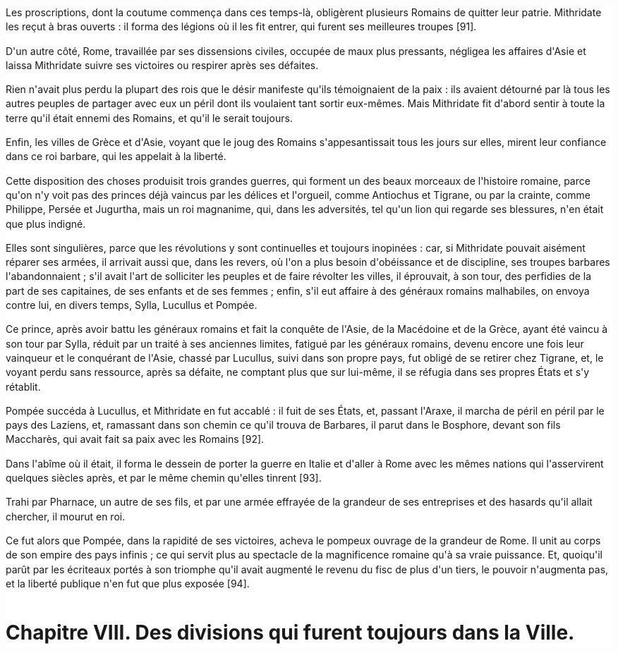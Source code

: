 Les proscriptions, dont la coutume commença dans ces temps-là, obligèrent plusieurs Romains de quitter leur patrie. Mithridate les reçut à bras ouverts : il forma des légions où il les fit entrer, qui furent ses meilleures troupes [91].

D'un autre côté, Rome, travaillée par ses dissensions civiles, occupée de maux plus pressants, négligea les affaires d'Asie et laissa Mithridate suivre ses victoires ou respirer après ses défaites.

Rien n'avait plus perdu la plupart des rois que le désir manifeste qu'ils témoignaient de la paix : ils avaient détourné par là tous les autres peuples de partager avec eux un péril dont ils voulaient tant sortir eux-mêmes. Mais Mithridate fit d'abord sentir à toute la terre qu'il était ennemi des Romains, et qu'il le serait toujours.

Enfin, les villes de Grèce et d'Asie, voyant que le joug des Romains s'appesantissait tous les jours sur elles, mirent leur confiance dans ce roi barbare, qui les appelait à la liberté.

Cette disposition des choses produisit trois grandes guerres, qui forment un des beaux morceaux de l'histoire romaine, parce qu'on n'y voit pas des princes déjà vaincus par les délices et l'orgueil, comme Antiochus et Tigrane, ou par la crainte, comme Philippe, Persée et Jugurtha, mais un roi magnanime, qui, dans les adversités, tel qu'un lion qui regarde ses blessures, n'en était que plus indigné.

Elles sont singulières, parce que les révolutions y sont continuelles et toujours inopinées : car, si Mithridate pouvait aisément réparer ses armées, il arrivait aussi que, dans les revers, où l'on a plus besoin d'obéissance et de discipline, ses troupes barbares l'abandonnaient ; s'il avait l'art de solliciter les peuples et de faire révolter les villes, il éprouvait, à son tour, des perfidies de la part de ses capitaines, de ses enfants et de ses femmes ; enfin, s'il eut affaire à des généraux romains malhabiles, on envoya contre lui, en divers temps, Sylla, Lucullus et Pompée.

Ce prince, après avoir battu les généraux romains et fait la conquête de l'Asie, de la Macédoine et de la Grèce, ayant été vaincu à son tour par Sylla, réduit par un traité à ses anciennes limites, fatigué par les généraux romains, devenu encore une fois leur vainqueur et le conquérant de l'Asie, chassé par Lucullus, suivi dans son propre pays, fut obligé de se retirer chez Tigrane, et, le voyant perdu sans ressource, après sa défaite, ne comptant plus que sur lui-même, il se réfugia dans ses propres États et s'y rétablit.

Pompée succéda à Lucullus, et Mithridate en fut accablé : il fuit de ses États, et, passant l'Araxe, il marcha de péril en péril par le pays des Laziens, et, ramassant dans son chemin ce qu'il trouva de Barbares, il parut dans le Bosphore, devant son fils Maccharès, qui avait fait sa paix avec les Romains [92].

Dans l'abîme où il était, il forma le dessein de porter la guerre en Italie et d'aller à Rome avec les mêmes nations qui l'asservirent quelques siècles après, et par le même chemin qu'elles tinrent [93].

Trahi par Pharnace, un autre de ses fils, et par une armée effrayée de la grandeur de ses entreprises et des hasards qu'il allait chercher, il mourut en roi.

Ce fut alors que Pompée, dans la rapidité de ses victoires, acheva le pompeux ouvrage de la grandeur de Rome. Il unit au corps de son empire des pays infinis ; ce qui servit plus au spectacle de la magnificence romaine qu'à sa vraie puissance. Et, quoiqu'il parût par les écriteaux portés à son triomphe qu'il avait augmenté le revenu du fisc de plus d'un tiers, le pouvoir n'augmenta pas, et la liberté publique n'en fut que plus exposée [94].


# Chapitre VIII. Des divisions qui furent toujours dans la Ville.
